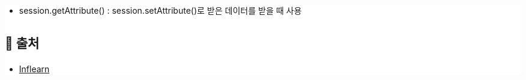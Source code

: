 - session.getAttribute() : session.setAttribute()로 받은 데이터를 받을 때 사용

## 📑 출처 
 - [Inflearn](https://www.inflearn.com/course/jsp-%EC%9B%B9%EA%B0%9C%EB%B0%9C-%EC%87%BC%ED%95%91%EB%AA%B0-%ED%94%84%EB%A1%9C%EA%B7%B8%EB%9E%98%EB%B0%8D/dashboard)
